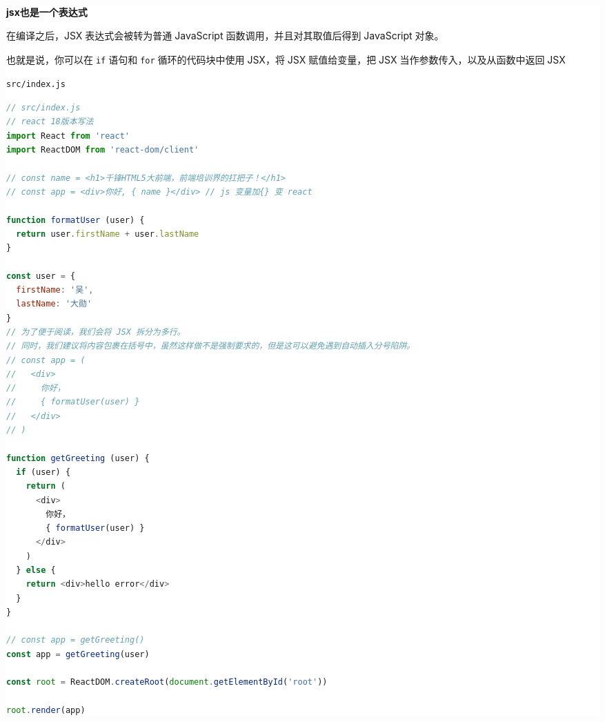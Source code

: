 
**jsx也是一个表达式**

在编译之后，JSX 表达式会被转为普通 JavaScript 函数调用，并且对其取值后得到 JavaScript 对象。

也就是说，你可以在 `if` 语句和 `for` 循环的代码块中使用 JSX，将 JSX 赋值给变量，把 JSX 当作参数传入，以及从函数中返回 JSX

`src/index.js`

```js
// src/index.js
// react 18版本写法
import React from 'react'
import ReactDOM from 'react-dom/client'

// const name = <h1>千锋HTML5大前端，前端培训界的扛把子！</h1>
// const app = <div>你好, { name }</div> // js 变量加{} 变 react

function formatUser (user) {
  return user.firstName + user.lastName
}

const user = {
  firstName: '吴',
  lastName: '大勋'
}
// 为了便于阅读，我们会将 JSX 拆分为多行。
// 同时，我们建议将内容包裹在括号中，虽然这样做不是强制要求的，但是这可以避免遇到自动插入分号陷阱。
// const app = (
//   <div>
//     你好，
//     { formatUser(user) }
//   </div>
// )

function getGreeting (user) {
  if (user) {
    return (
      <div>
        你好，
        { formatUser(user) }
      </div>
    )
  } else {
    return <div>hello error</div>
  }
}

// const app = getGreeting()
const app = getGreeting(user)

const root = ReactDOM.createRoot(document.getElementById('root'))

root.render(app)


```
